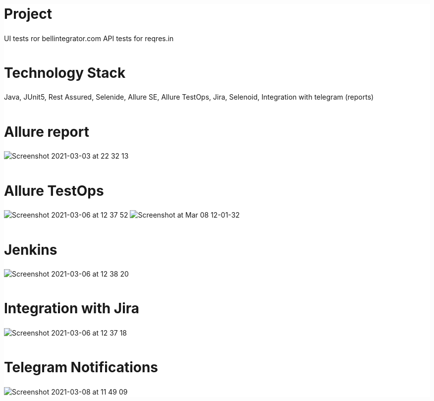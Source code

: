# Project
UI tests ror bellintegrator.com
API tests for reqres.in

# Technology Stack
Java, JUnit5, Rest Assured, Selenide, Allure SE, Allure TestOps, Jira, Selenoid, Integration with telegram (reports)

# Allure report
<img width="1440" alt="Screenshot 2021-03-03 at 22 32 13" src="https://user-images.githubusercontent.com/60185298/110295927-c21e7d00-8002-11eb-9515-ac2c66eb4cbb.png">

# Allure TestOps
<img width="1440" alt="Screenshot 2021-03-06 at 12 37 52" src="https://user-images.githubusercontent.com/60185298/110295997-d9f60100-8002-11eb-91ab-61ef279c1a76.png">

<img width="1439" alt="Screenshot at Mar 08 12-01-32" src="https://user-images.githubusercontent.com/60185298/110298919-2a229280-8006-11eb-8b17-fb24698a1dd7.png">

# Jenkins
<img width="1439" alt="Screenshot 2021-03-06 at 12 38 20" src="https://user-images.githubusercontent.com/60185298/110300597-18da8580-8008-11eb-8eaf-cca296a8c94a.png">


# Integration with Jira
<img width="1438" alt="Screenshot 2021-03-06 at 12 37 18" src="https://user-images.githubusercontent.com/60185298/110296035-e5e1c300-8002-11eb-8c29-72054620af51.png">


# Telegram Notifications

<img width="460" alt="Screenshot 2021-03-08 at 11 49 09" src="https://user-images.githubusercontent.com/60185298/110297640-c9468a80-8004-11eb-9445-eea59fcc1f83.png">
